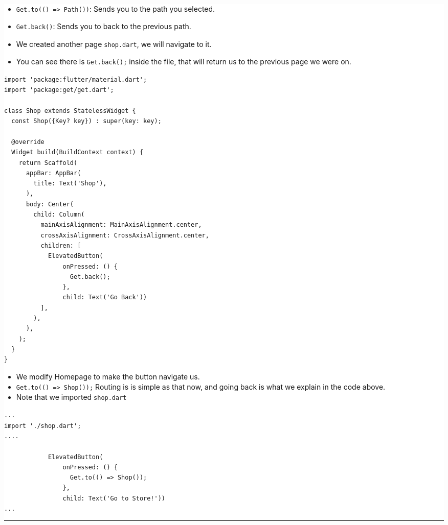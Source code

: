 - `Get.to(() => Path())`: Sends you to the path you selected.  
- `Get.back()`: Sends you to back to the previous path.  

- We created another page `shop.dart`, we will navigate to it.
- You can see there is `Get.back();` inside the file, that will return us to the previous page we were on.

```
import 'package:flutter/material.dart';
import 'package:get/get.dart';

class Shop extends StatelessWidget {
  const Shop({Key? key}) : super(key: key);

  @override
  Widget build(BuildContext context) {
    return Scaffold(
      appBar: AppBar(
        title: Text('Shop'),
      ),
      body: Center(
        child: Column(
          mainAxisAlignment: MainAxisAlignment.center,
          crossAxisAlignment: CrossAxisAlignment.center,
          children: [
            ElevatedButton(
                onPressed: () {
                  Get.back();
                },
                child: Text('Go Back'))
          ],
        ),
      ),
    );
  }
}
```

- We modify Homepage to make the button navigate us.
- `Get.to(() => Shop());` Routing is is simple as that now, and going back is what we explain in the code above.
- Note that we imported `shop.dart`

```
...
import './shop.dart';
....

            ElevatedButton(
                onPressed: () {
                  Get.to(() => Shop());
                },
                child: Text('Go to Store!'))
...
```

---